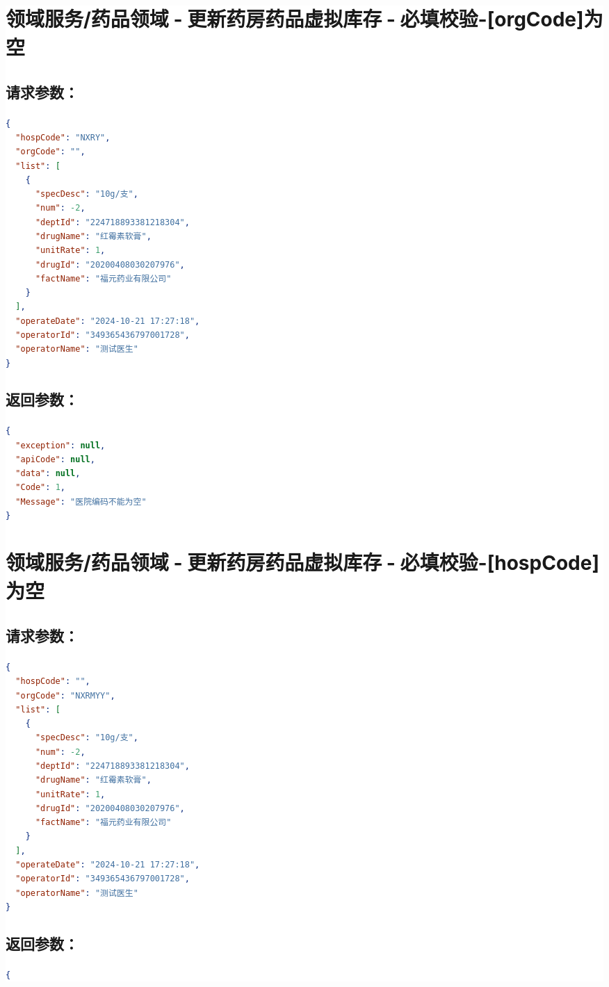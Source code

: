 # 领域服务/药品领域 - 更新药房药品虚拟库存 - 必填校验-[orgCode]为空
## 请求参数：
``` json
{
  "hospCode": "NXRY",
  "orgCode": "",
  "list": [
    {
      "specDesc": "10g/支",
      "num": -2,
      "deptId": "224718893381218304",
      "drugName": "红霉素软膏",
      "unitRate": 1,
      "drugId": "20200408030207976",
      "factName": "福元药业有限公司"
    }
  ],
  "operateDate": "2024-10-21 17:27:18",
  "operatorId": "349365436797001728",
  "operatorName": "测试医生"
}
```
## 返回参数：
``` json
{
  "exception": null,
  "apiCode": null,
  "data": null,
  "Code": 1,
  "Message": "医院编码不能为空"
}
```
# 领域服务/药品领域 - 更新药房药品虚拟库存 - 必填校验-[hospCode]为空
## 请求参数：
``` json
{
  "hospCode": "",
  "orgCode": "NXRMYY",
  "list": [
    {
      "specDesc": "10g/支",
      "num": -2,
      "deptId": "224718893381218304",
      "drugName": "红霉素软膏",
      "unitRate": 1,
      "drugId": "20200408030207976",
      "factName": "福元药业有限公司"
    }
  ],
  "operateDate": "2024-10-21 17:27:18",
  "operatorId": "349365436797001728",
  "operatorName": "测试医生"
}
```
## 返回参数：
``` json
{
```